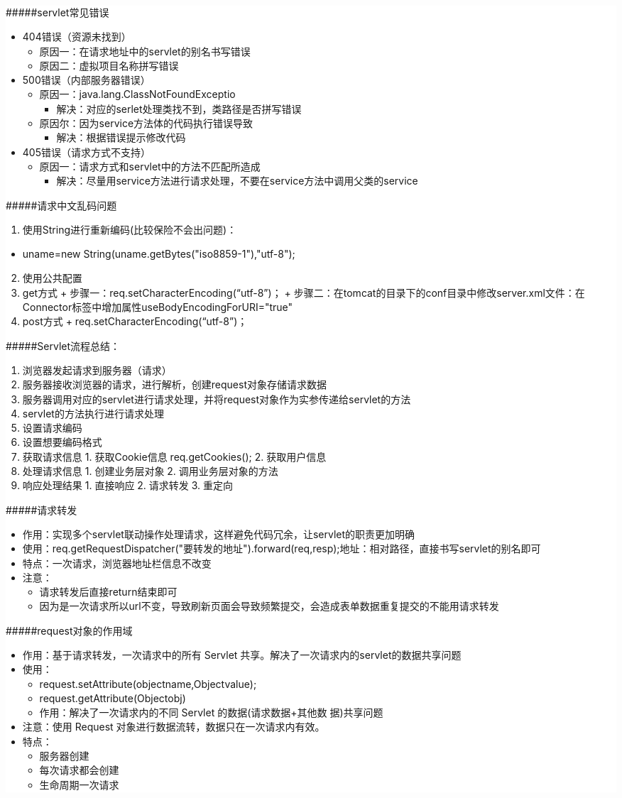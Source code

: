 
#####servlet常见错误
+ 404错误（资源未找到）
  - 原因一：在请求地址中的servlet的别名书写错误
  - 原因二：虚拟项目名称拼写错误
+ 500错误（内部服务器错误）
  - 原因一：java.lang.ClassNotFoundExceptio
    - 解决：对应的serlet处理类找不到，类路径是否拼写错误
  - 原因尔：因为service方法体的代码执行错误导致
    - 解决：根据错误提示修改代码
+ 405错误（请求方式不支持）
  - 原因一：请求方式和servlet中的方法不匹配所造成
    - 解决：尽量用service方法进行请求处理，不要在service方法中调用父类的service

#####请求中文乱码问题
1. 使用String进行重新编码(比较保险不会出问题)：
  + uname=new String(uname.getBytes("iso8859-1"),"utf-8");
2. 使用公共配置
  1. get方式
    + 步骤一：req.setCharacterEncoding(“utf-8”)；
    + 步骤二：在tomcat的目录下的conf目录中修改server.xml文件：在Connector标签中增加属性useBodyEncodingForURI="true"
  2. post方式
    + req.setCharacterEncoding(“utf-8”)；

#####Servlet流程总结：
1. 浏览器发起请求到服务器（请求）
2. 服务器接收浏览器的请求，进行解析，创建request对象存储请求数据
3. 服务器调用对应的servlet进行请求处理，并将request对象作为实参传递给servlet的方法
4. servlet的方法执行进行请求处理
  1. 设置请求编码
  2. 设置想要编码格式
  3. 获取请求信息
    1. 获取Cookie信息 req.getCookies();
    2. 获取用户信息
  4. 处理请求信息
    1. 创建业务层对象
    2. 调用业务层对象的方法
  5. 响应处理结果
    1. 直接响应
    2. 请求转发
    3. 重定向

#####请求转发
+ 作用：实现多个servlet联动操作处理请求，这样避免代码冗余，让servlet的职责更加明确
+ 使用：req.getRequestDispatcher("要转发的地址").forward(req,resp);地址：相对路径，直接书写servlet的别名即可
+ 特点：一次请求，浏览器地址栏信息不改变
+ 注意：
  - 请求转发后直接return结束即可
  - 因为是一次请求所以url不变，导致刷新页面会导致频繁提交，会造成表单数据重复提交的不能用请求转发

#####request对象的作用域
+ 作用：基于请求转发，一次请求中的所有 Servlet 共享。解决了一次请求内的servlet的数据共享问题
+ 使用：
  - request.setAttribute(objectname,Objectvalue);
  - request.getAttribute(Objectobj)
  - 作用：解决了一次请求内的不同 Servlet 的数据(请求数据+其他数
据)共享问题
+ 注意：使用 Request 对象进行数据流转，数据只在一次请求内有效。
+ 特点：
  - 服务器创建
  - 每次请求都会创建
  - 生命周期一次请求
